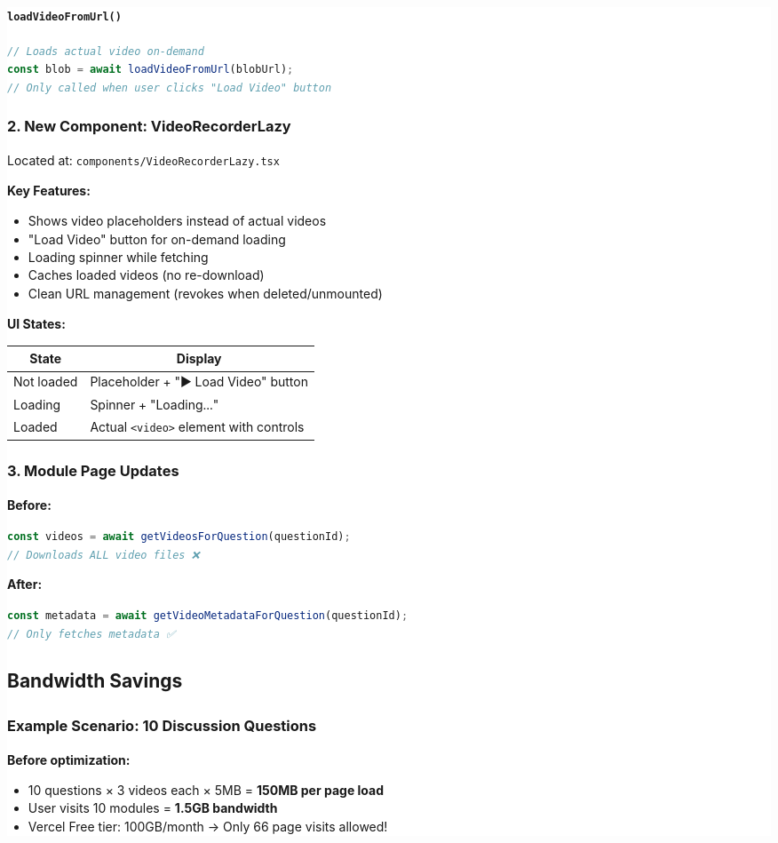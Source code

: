 #### `loadVideoFromUrl()`

```typescript
// Loads actual video on-demand
const blob = await loadVideoFromUrl(blobUrl);
// Only called when user clicks "Load Video" button
```

### 2. New Component: VideoRecorderLazy

Located at: `components/VideoRecorderLazy.tsx`

**Key Features:**

- Shows video placeholders instead of actual videos
- "Load Video" button for on-demand loading
- Loading spinner while fetching
- Caches loaded videos (no re-download)
- Clean URL management (revokes when deleted/unmounted)

**UI States:**

| State      | Display                                |
| ---------- | -------------------------------------- |
| Not loaded | Placeholder + "▶ Load Video" button   |
| Loading    | Spinner + "Loading..."                 |
| Loaded     | Actual `<video>` element with controls |

### 3. Module Page Updates

**Before:**

```typescript
const videos = await getVideosForQuestion(questionId);
// Downloads ALL video files ❌
```

**After:**

```typescript
const metadata = await getVideoMetadataForQuestion(questionId);
// Only fetches metadata ✅
```

## Bandwidth Savings

### Example Scenario: 10 Discussion Questions

**Before optimization:**

- 10 questions × 3 videos each × 5MB = **150MB per page load**
- User visits 10 modules = **1.5GB bandwidth**
- Vercel Free tier: 100GB/month → Only 66 page visits allowed!
